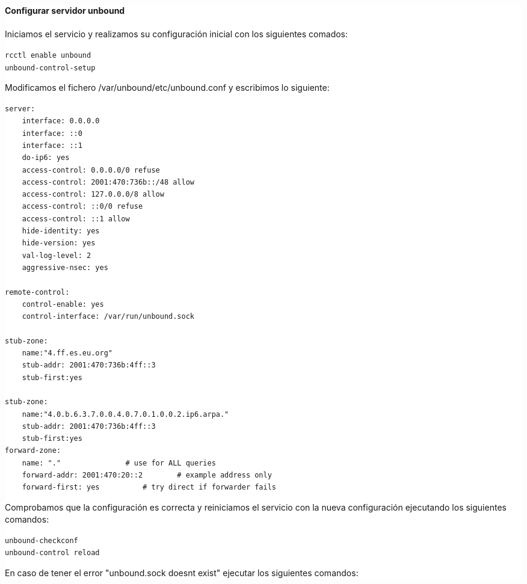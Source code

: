 <h4 class="salto"> Configurar servidor unbound </h4>
Iniciamos el servicio y realizamos su configuración inicial con los siguientes comados:

```bash
rcctl enable unbound
unbound-control-setup
```

Modificamos el fichero /var/unbound/etc/unbound.conf y escribimos lo siguiente:

```txt
server:
	interface: 0.0.0.0 
	interface: ::0
	interface: ::1
	do-ip6: yes 
	access-control: 0.0.0.0/0 refuse
	access-control: 2001:470:736b::/48 allow
	access-control: 127.0.0.0/8 allow
	access-control: ::0/0 refuse
	access-control: ::1 allow
	hide-identity: yes
	hide-version: yes
	val-log-level: 2
	aggressive-nsec: yes

remote-control:
	control-enable: yes
	control-interface: /var/run/unbound.sock

stub-zone:
	name:"4.ff.es.eu.org"
	stub-addr: 2001:470:736b:4ff::3
	stub-first:yes

stub-zone:
	name:"4.0.b.6.3.7.0.0.4.0.7.0.1.0.0.2.ip6.arpa."
	stub-addr: 2001:470:736b:4ff::3
	stub-first:yes
forward-zone:
	name: "."				# use for ALL queries
	forward-addr: 2001:470:20::2		# example address only
	forward-first: yes			# try direct if forwarder fails
```

Comprobamos que la configuración es correcta y reiniciamos el servicio con la nueva configuración ejecutando los siguientes comandos:

```bash
unbound-checkconf
unbound-control reload
```

En caso de tener el error "unbound.sock doesnt exist" ejecutar los siguientes comandos:
